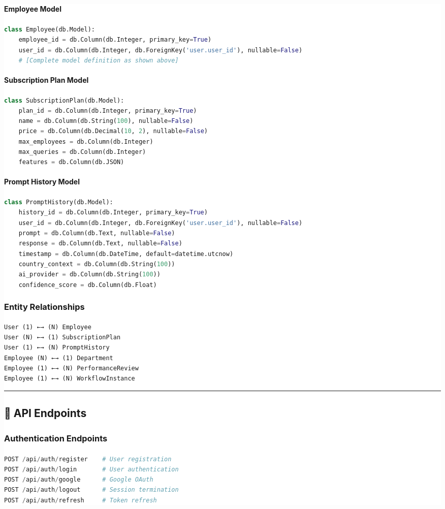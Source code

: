 #### **Employee Model**
```python
class Employee(db.Model):
    employee_id = db.Column(db.Integer, primary_key=True)
    user_id = db.Column(db.Integer, db.ForeignKey('user.user_id'), nullable=False)
    # [Complete model definition as shown above]
```

#### **Subscription Plan Model**
```python
class SubscriptionPlan(db.Model):
    plan_id = db.Column(db.Integer, primary_key=True)
    name = db.Column(db.String(100), nullable=False)
    price = db.Column(db.Decimal(10, 2), nullable=False)
    max_employees = db.Column(db.Integer)
    max_queries = db.Column(db.Integer)
    features = db.Column(db.JSON)
```

#### **Prompt History Model**
```python
class PromptHistory(db.Model):
    history_id = db.Column(db.Integer, primary_key=True)
    user_id = db.Column(db.Integer, db.ForeignKey('user.user_id'), nullable=False)
    prompt = db.Column(db.Text, nullable=False)
    response = db.Column(db.Text, nullable=False)
    timestamp = db.Column(db.DateTime, default=datetime.utcnow)
    country_context = db.Column(db.String(100))
    ai_provider = db.Column(db.String(100))
    confidence_score = db.Column(db.Float)
```

### **Entity Relationships**

```
User (1) ←→ (N) Employee
User (N) ←→ (1) SubscriptionPlan
User (1) ←→ (N) PromptHistory
Employee (N) ←→ (1) Department
Employee (1) ←→ (N) PerformanceReview
Employee (1) ←→ (N) WorkflowInstance
```

---

## 🔌 **API Endpoints**

### **Authentication Endpoints**
```python
POST /api/auth/register    # User registration
POST /api/auth/login       # User authentication
POST /api/auth/google      # Google OAuth
POST /api/auth/logout      # Session termination
POST /api/auth/refresh     # Token refresh
```
